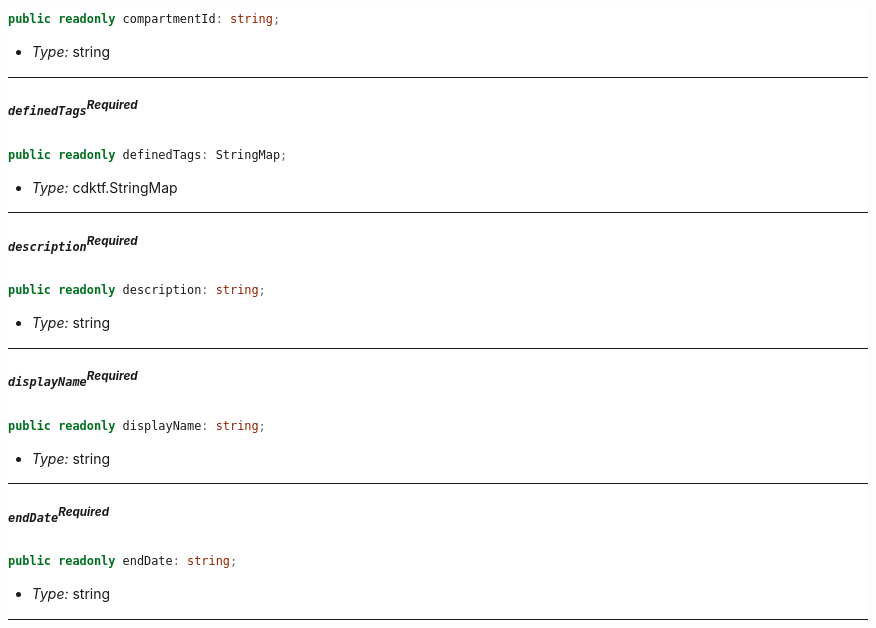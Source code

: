 ```typescript
public readonly compartmentId: string;
```

- *Type:* string

---

##### `definedTags`<sup>Required</sup> <a name="definedTags" id="rhizo-co-terraform-provider-oci.dataOciBudgetBudgets.DataOciBudgetBudgetsBudgetsOutputReference.property.definedTags"></a>

```typescript
public readonly definedTags: StringMap;
```

- *Type:* cdktf.StringMap

---

##### `description`<sup>Required</sup> <a name="description" id="rhizo-co-terraform-provider-oci.dataOciBudgetBudgets.DataOciBudgetBudgetsBudgetsOutputReference.property.description"></a>

```typescript
public readonly description: string;
```

- *Type:* string

---

##### `displayName`<sup>Required</sup> <a name="displayName" id="rhizo-co-terraform-provider-oci.dataOciBudgetBudgets.DataOciBudgetBudgetsBudgetsOutputReference.property.displayName"></a>

```typescript
public readonly displayName: string;
```

- *Type:* string

---

##### `endDate`<sup>Required</sup> <a name="endDate" id="rhizo-co-terraform-provider-oci.dataOciBudgetBudgets.DataOciBudgetBudgetsBudgetsOutputReference.property.endDate"></a>

```typescript
public readonly endDate: string;
```

- *Type:* string

---
